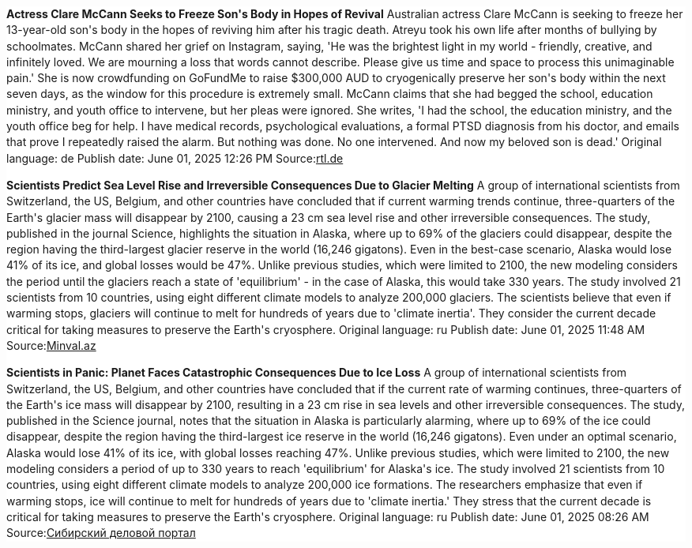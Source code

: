 **Actress Clare McCann Seeks to Freeze Son's Body in Hopes of Revival**
Australian actress Clare McCann is seeking to freeze her 13-year-old son's body in the hopes of reviving him after his tragic death. Atreyu took his own life after months of bullying by schoolmates. McCann shared her grief on Instagram, saying, 'He was the brightest light in my world - friendly, creative, and infinitely loved. We are mourning a loss that words cannot describe. Please give us time and space to process this unimaginable pain.' She is now crowdfunding on GoFundMe to raise $300,000 AUD to cryogenically preserve her son's body within the next seven days, as the window for this procedure is extremely small. McCann claims that she had begged the school, education ministry, and youth office to intervene, but her pleas were ignored. She writes, 'I had the school, the education ministry, and the youth office beg for help. I have medical records, psychological evaluations, a formal PTSD diagnosis from his doctor, and emails that prove I repeatedly raised the alarm. But nothing was done. No one intervened. And now my beloved son is dead.'
Original language: de
Publish date: June 01, 2025 12:26 PM
Source:[rtl.de](https://www.rtl.de/unterhaltung/stars/schauspielerin-clare-mccann-will-toten-sohn-retten-indem-sie-ihn-einfrieren-laesst-id4381081.html)

**Scientists Predict Sea Level Rise and Irreversible Consequences Due to Glacier Melting**
A group of international scientists from Switzerland, the US, Belgium, and other countries have concluded that if current warming trends continue, three-quarters of the Earth's glacier mass will disappear by 2100, causing a 23 cm sea level rise and other irreversible consequences. The study, published in the journal Science, highlights the situation in Alaska, where up to 69% of the glaciers could disappear, despite the region having the third-largest glacier reserve in the world (16,246 gigatons). Even in the best-case scenario, Alaska would lose 41% of its ice, and global losses would be 47%. Unlike previous studies, which were limited to 2100, the new modeling considers the period until the glaciers reach a state of 'equilibrium' - in the case of Alaska, this would take 330 years. The study involved 21 scientists from 10 countries, using eight different climate models to analyze 200,000 glaciers. The scientists believe that even if warming stops, glaciers will continue to melt for hundreds of years due to 'climate inertia'. They consider the current decade critical for taking measures to preserve the Earth's cryosphere.
Original language: ru
Publish date: June 01, 2025 11:48 AM
Source:[Minval.az](https://minval.az/news/124467567)

**Scientists in Panic: Planet Faces Catastrophic Consequences Due to Ice Loss**
A group of international scientists from Switzerland, the US, Belgium, and other countries have concluded that if the current rate of warming continues, three-quarters of the Earth's ice mass will disappear by 2100, resulting in a 23 cm rise in sea levels and other irreversible consequences. The study, published in the Science journal, notes that the situation in Alaska is particularly alarming, where up to 69% of the ice could disappear, despite the region having the third-largest ice reserve in the world (16,246 gigatons). Even under an optimal scenario, Alaska would lose 41% of its ice, with global losses reaching 47%. Unlike previous studies, which were limited to 2100, the new modeling considers a period of up to 330 years to reach 'equilibrium' for Alaska's ice. The study involved 21 scientists from 10 countries, using eight different climate models to analyze 200,000 ice formations. The researchers emphasize that even if warming stops, ice will continue to melt for hundreds of years due to 'climate inertia.' They stress that the current decade is critical for taking measures to preserve the Earth's cryosphere.
Original language: ru
Publish date: June 01, 2025 08:26 AM
Source:[Сибирский деловой портал](https://sibdepo.ru/news/uchenye-v-panike-planetu-zhdet-strashnaya-katastrofa-iz-za-poteri-lednikov.html)
